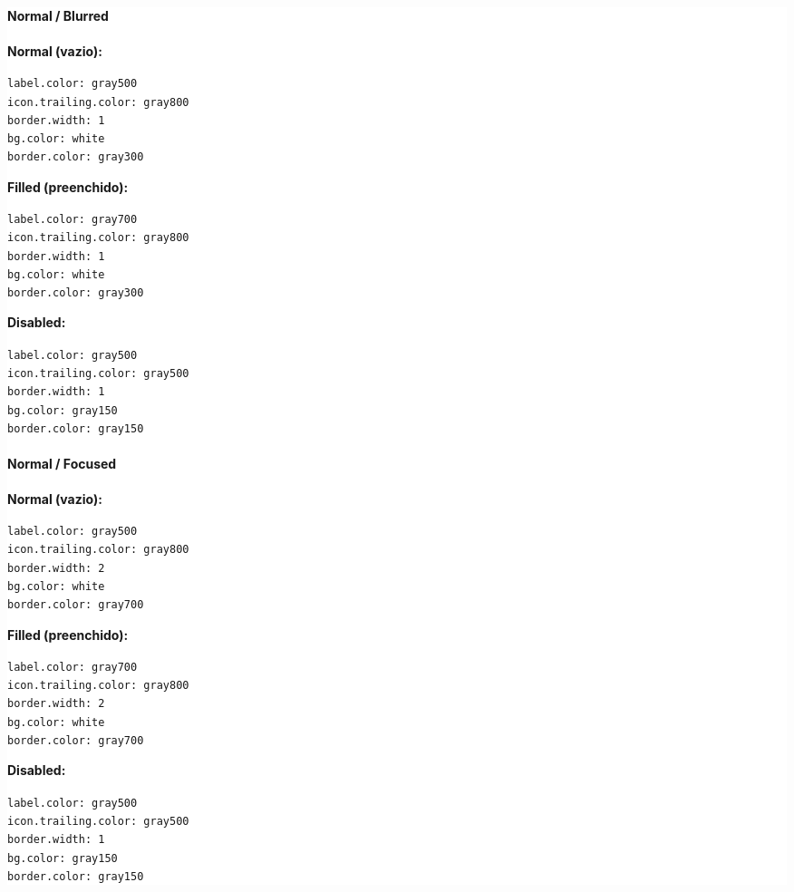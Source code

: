 #### Normal / Blurred

**Normal (vazio):**
```
label.color: gray500
icon.trailing.color: gray800
border.width: 1
bg.color: white
border.color: gray300
```

**Filled (preenchido):**
```
label.color: gray700
icon.trailing.color: gray800
border.width: 1
bg.color: white
border.color: gray300
```

**Disabled:**
```
label.color: gray500
icon.trailing.color: gray500
border.width: 1
bg.color: gray150
border.color: gray150
```

#### Normal / Focused

**Normal (vazio):**
```
label.color: gray500
icon.trailing.color: gray800
border.width: 2
bg.color: white
border.color: gray700
```

**Filled (preenchido):**
```
label.color: gray700
icon.trailing.color: gray800
border.width: 2
bg.color: white
border.color: gray700
```

**Disabled:**
```
label.color: gray500
icon.trailing.color: gray500
border.width: 1
bg.color: gray150
border.color: gray150
```

